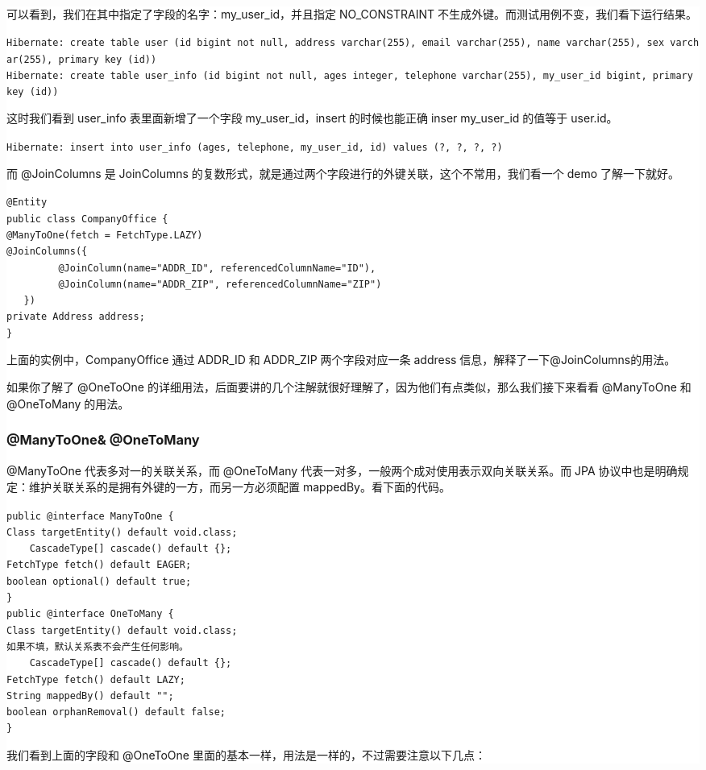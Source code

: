 可以看到，我们在其中指定了字段的名字：my\_user\_id，并且指定 NO\_CONSTRAINT 不生成外键。而测试用例不变，我们看下运行结果。

```
Hibernate: create table user (id bigint not null, address varchar(255), email varchar(255), name varchar(255), sex varchar(255), primary key (id))
Hibernate: create table user_info (id bigint not null, ages integer, telephone varchar(255), my_user_id bigint, primary key (id))
```

这时我们看到 user\_info 表里面新增了一个字段 my\_user\_id，insert 的时候也能正确 inser my\_user\_id 的值等于 user.id。

```
Hibernate: insert into user_info (ages, telephone, my_user_id, id) values (?, ?, ?, ?)
```

而 @JoinColumns 是 JoinColumns 的复数形式，就是通过两个字段进行的外键关联，这个不常用，我们看一个 demo 了解一下就好。

```
@Entity
public class CompanyOffice {
@ManyToOne(fetch = FetchType.LAZY)
@JoinColumns({
         @JoinColumn(name="ADDR_ID", referencedColumnName="ID"),
         @JoinColumn(name="ADDR_ZIP", referencedColumnName="ZIP")
   })
private Address address;
}
```

上面的实例中，CompanyOffice 通过 ADDR\_ID 和 ADDR\_ZIP 两个字段对应一条 address 信息，解释了一下@JoinColumns的用法。

如果你了解了 @OneToOne 的详细用法，后面要讲的几个注解就很好理解了，因为他们有点类似，那么我们接下来看看 @ManyToOne 和 @OneToMany 的用法。

### @ManyToOne& @OneToMany

@ManyToOne 代表多对一的关联关系，而 @OneToMany 代表一对多，一般两个成对使用表示双向关联关系。而 JPA 协议中也是明确规定：维护关联关系的是拥有外键的一方，而另一方必须配置 mappedBy。看下面的代码。

```
public @interface ManyToOne {
Class targetEntity() default void.class;
    CascadeType[] cascade() default {};
FetchType fetch() default EAGER;
boolean optional() default true;
}
public @interface OneToMany {
Class targetEntity() default void.class;
如果不填，默认关系表不会产生任何影响。
    CascadeType[] cascade() default {};
FetchType fetch() default LAZY;
String mappedBy() default "";
boolean orphanRemoval() default false;
}
```

我们看到上面的字段和 @OneToOne 里面的基本一样，用法是一样的，不过需要注意以下几点：
